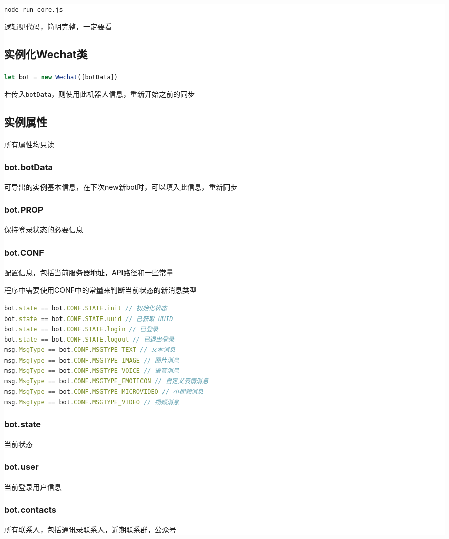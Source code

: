 `node run-core.js`

逻辑见[代码](https://github.com/nodeWechat/wechat4u/blob/master/run-core.js)，简明完整，一定要看

## 实例化Wechat类

```javascript
let bot = new Wechat([botData])
```

若传入`botData`，则使用此机器人信息，重新开始之前的同步

## 实例属性

所有属性均只读

### bot.botData

可导出的实例基本信息，在下次new新bot时，可以填入此信息，重新同步

### bot.PROP

保持登录状态的必要信息

### bot.CONF

配置信息，包括当前服务器地址，API路径和一些常量

程序中需要使用CONF中的常量来判断当前状态的新消息类型

```javascript
bot.state == bot.CONF.STATE.init // 初始化状态
bot.state == bot.CONF.STATE.uuid // 已获取 UUID
bot.state == bot.CONF.STATE.login // 已登录
bot.state == bot.CONF.STATE.logout // 已退出登录
msg.MsgType == bot.CONF.MSGTYPE_TEXT // 文本消息
msg.MsgType == bot.CONF.MSGTYPE_IMAGE // 图片消息
msg.MsgType == bot.CONF.MSGTYPE_VOICE // 语音消息
msg.MsgType == bot.CONF.MSGTYPE_EMOTICON // 自定义表情消息
msg.MsgType == bot.CONF.MSGTYPE_MICROVIDEO // 小视频消息
msg.MsgType == bot.CONF.MSGTYPE_VIDEO // 视频消息
```

### bot.state

当前状态

### bot.user

当前登录用户信息

### bot.contacts

所有联系人，包括通讯录联系人，近期联系群，公众号
